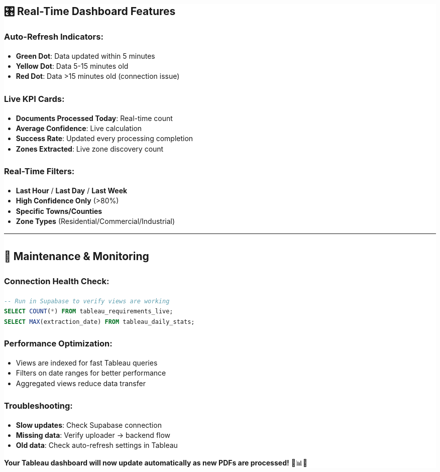 
## 🎛️ Real-Time Dashboard Features

### **Auto-Refresh Indicators:**
- **Green Dot**: Data updated within 5 minutes
- **Yellow Dot**: Data 5-15 minutes old
- **Red Dot**: Data >15 minutes old (connection issue)

### **Live KPI Cards:**
- **Documents Processed Today**: Real-time count
- **Average Confidence**: Live calculation
- **Success Rate**: Updated every processing completion
- **Zones Extracted**: Live zone discovery count

### **Real-Time Filters:**
- **Last Hour** / **Last Day** / **Last Week**
- **High Confidence Only** (>80%)
- **Specific Towns/Counties**
- **Zone Types** (Residential/Commercial/Industrial)

---

## 🔄 Maintenance & Monitoring

### **Connection Health Check:**
```sql
-- Run in Supabase to verify views are working
SELECT COUNT(*) FROM tableau_requirements_live;
SELECT MAX(extraction_date) FROM tableau_daily_stats;
```

### **Performance Optimization:**
- Views are indexed for fast Tableau queries
- Filters on date ranges for better performance
- Aggregated views reduce data transfer

### **Troubleshooting:**
- **Slow updates**: Check Supabase connection
- **Missing data**: Verify uploader → backend flow
- **Old data**: Check auto-refresh settings in Tableau

**Your Tableau dashboard will now update automatically as new PDFs are processed!** 🎯📊✨

